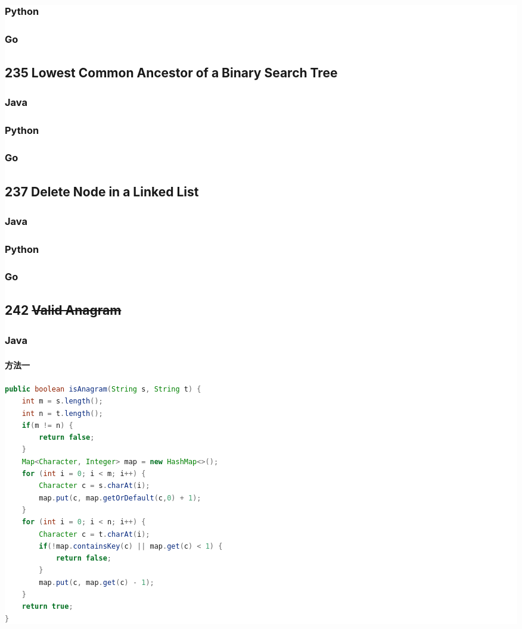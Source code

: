 ### Python

### Go

## 235   Lowest Common Ancestor of a Binary Search Tree

### Java

### Python

### Go

## 237  Delete Node in a Linked List

### Java

### Python

### Go

## 242   ~~Valid Anagram~~

### Java

#### 方法一

```java
public boolean isAnagram(String s, String t) {
    int m = s.length();
    int n = t.length();
    if(m != n) {
        return false;
    }
    Map<Character, Integer> map = new HashMap<>();
    for (int i = 0; i < m; i++) {
        Character c = s.charAt(i);
        map.put(c, map.getOrDefault(c,0) + 1);
    }
    for (int i = 0; i < n; i++) {
        Character c = t.charAt(i);
        if(!map.containsKey(c) || map.get(c) < 1) {
            return false;
        }
        map.put(c, map.get(c) - 1);
    }
    return true;
}
```
